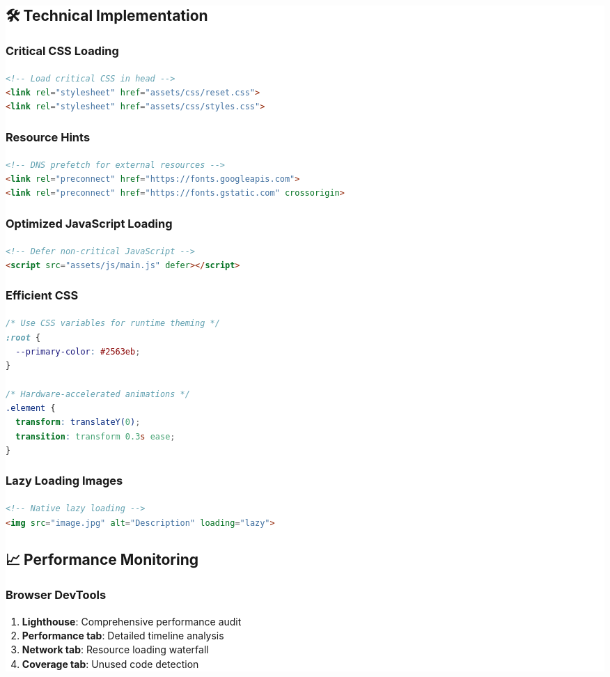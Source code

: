 ## 🛠️ Technical Implementation

### Critical CSS Loading
```html
<!-- Load critical CSS in head -->
<link rel="stylesheet" href="assets/css/reset.css">
<link rel="stylesheet" href="assets/css/styles.css">
```

### Resource Hints
```html
<!-- DNS prefetch for external resources -->
<link rel="preconnect" href="https://fonts.googleapis.com">
<link rel="preconnect" href="https://fonts.gstatic.com" crossorigin>
```

### Optimized JavaScript Loading
```html
<!-- Defer non-critical JavaScript -->
<script src="assets/js/main.js" defer></script>
```

### Efficient CSS
```css
/* Use CSS variables for runtime theming */
:root {
  --primary-color: #2563eb;
}

/* Hardware-accelerated animations */
.element {
  transform: translateY(0);
  transition: transform 0.3s ease;
}
```

### Lazy Loading Images
```html
<!-- Native lazy loading -->
<img src="image.jpg" alt="Description" loading="lazy">
```

## 📈 Performance Monitoring

### Browser DevTools
1. **Lighthouse**: Comprehensive performance audit
2. **Performance tab**: Detailed timeline analysis
3. **Network tab**: Resource loading waterfall
4. **Coverage tab**: Unused code detection
